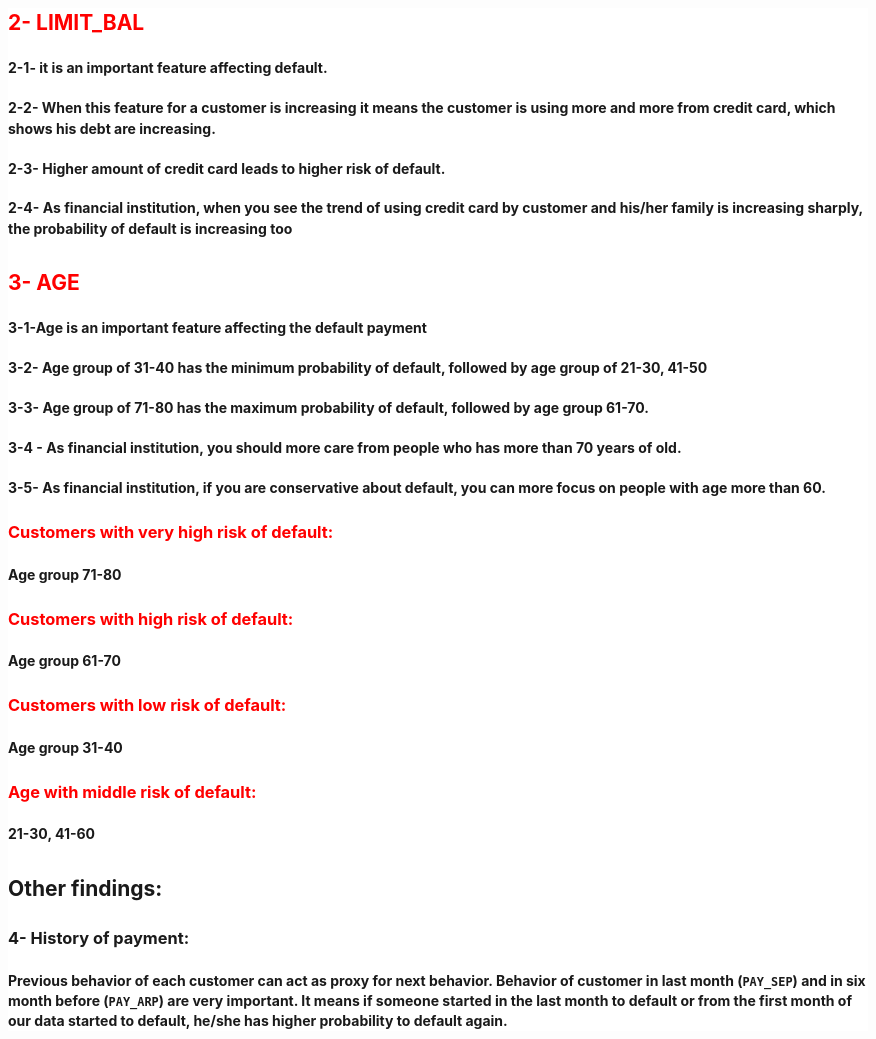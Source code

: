 ## <span style="color: red; "> **2- LIMIT_BAL** <span style="color: GREEN; "> 
#### 2-1- it is an important feature affecting default.
#### 2-2- When this feature for a customer is increasing it means the customer is using more and more from credit card, which shows his debt are increasing. 
#### 2-3- Higher amount of credit card leads to higher risk of default. 
#### 2-4- As financial institution, when you see the trend of using credit card by customer and his/her family is increasing sharply, the probability of default is increasing too

## <span style="color: red; "> **3- AGE**  <span style="color: GREEN; ">
#### 3-1-Age is an important feature affecting the default payment
#### 3-2- Age group of 31-40 has the minimum probability of default, followed by age group of 21-30, 41-50 
#### 3-3- Age group of 71-80 has the maximum probability of default, followed by age group 61-70. 
#### 3-4 - As financial institution, you should more care from people who has more than 70 years of old.
#### 3-5- As financial institution, if you are conservative about default, you can more focus on people with age more than 60. 

### <span style="color: red; "> **Customers with very high risk of default:**
#### Age group 71-80 
### <span style="color: red; "> **Customers with high risk of default:**
#### Age group 61-70 
### <span style="color: red; ">**Customers with low risk of default**: 
#### Age group 31-40 
### <span style="color: red; "> **Age with middle risk of default**: 
#### 21-30, 41-60 

## **Other findings:**

### 4- **History of payment**: 
#### Previous behavior of each customer can act as proxy for next behavior. Behavior of customer in last month (`PAY_SEP`) and in six month before (`PAY_ARP`) are very important. It means if someone started in the last month to default or from the first month of our data started to default, he/she has higher probability to default again.
